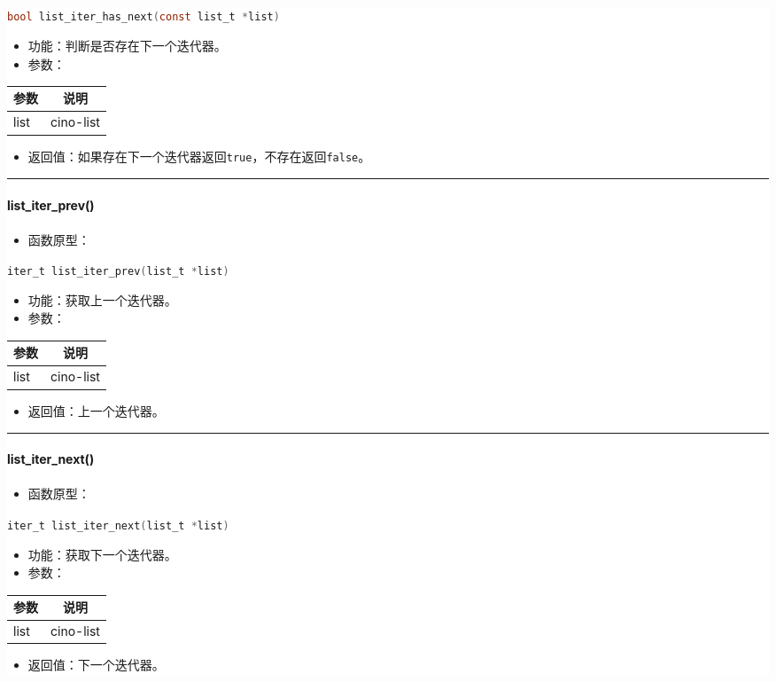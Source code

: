 ```c
bool list_iter_has_next(const list_t *list)
```

- 功能：判断是否存在下一个迭代器。
- 参数：

| 参数 | 说明      |
| ---- | --------- |
| list | cino-list |

- 返回值：如果存在下一个迭代器返回`true`，不存在返回`false`。

---

#### list_iter_prev()

- 函数原型：

```c
iter_t list_iter_prev(list_t *list)
```

- 功能：获取上一个迭代器。
- 参数：

| 参数 | 说明      |
| ---- | --------- |
| list | cino-list |

- 返回值：上一个迭代器。

---

#### list_iter_next()

- 函数原型：

```c
iter_t list_iter_next(list_t *list)
```

- 功能：获取下一个迭代器。
- 参数：

| 参数 | 说明      |
| ---- | --------- |
| list | cino-list |

- 返回值：下一个迭代器。

